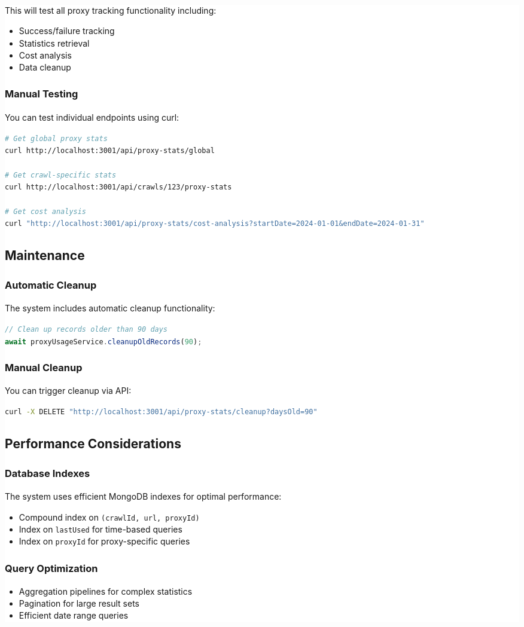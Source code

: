 This will test all proxy tracking functionality including:

- Success/failure tracking
- Statistics retrieval
- Cost analysis
- Data cleanup

### Manual Testing

You can test individual endpoints using curl:

```bash
# Get global proxy stats
curl http://localhost:3001/api/proxy-stats/global

# Get crawl-specific stats
curl http://localhost:3001/api/crawls/123/proxy-stats

# Get cost analysis
curl "http://localhost:3001/api/proxy-stats/cost-analysis?startDate=2024-01-01&endDate=2024-01-31"
```

## Maintenance

### Automatic Cleanup

The system includes automatic cleanup functionality:

```javascript
// Clean up records older than 90 days
await proxyUsageService.cleanupOldRecords(90);
```

### Manual Cleanup

You can trigger cleanup via API:

```bash
curl -X DELETE "http://localhost:3001/api/proxy-stats/cleanup?daysOld=90"
```

## Performance Considerations

### Database Indexes

The system uses efficient MongoDB indexes for optimal performance:

- Compound index on `(crawlId, url, proxyId)`
- Index on `lastUsed` for time-based queries
- Index on `proxyId` for proxy-specific queries

### Query Optimization

- Aggregation pipelines for complex statistics
- Pagination for large result sets
- Efficient date range queries
